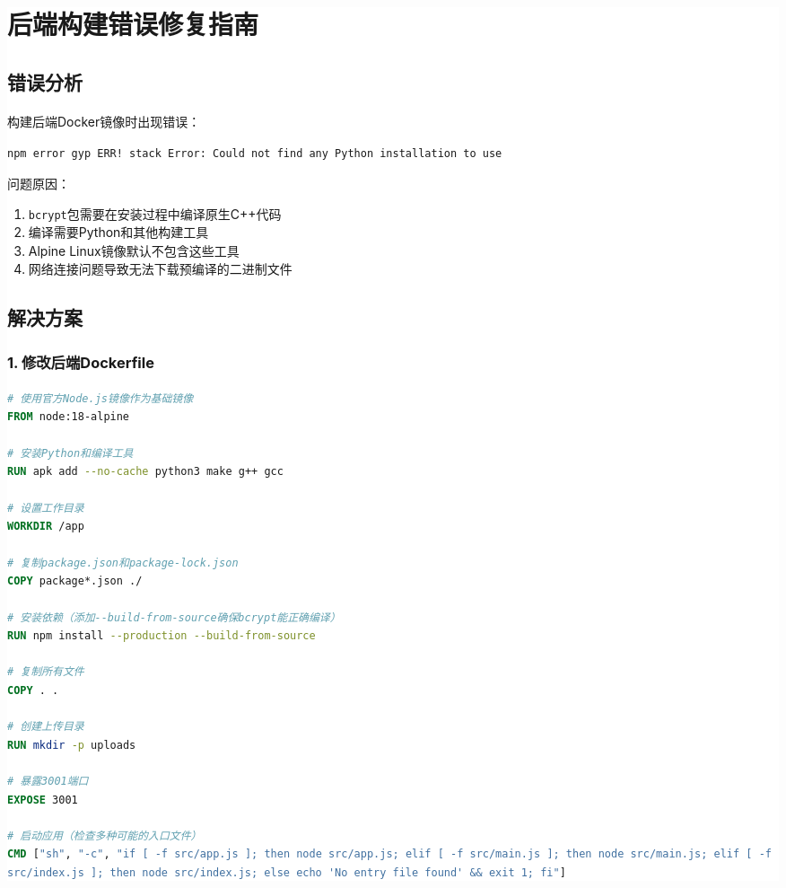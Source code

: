 # 后端构建错误修复指南

## 错误分析

构建后端Docker镜像时出现错误：
```npm error gyp ERR! find Python You need to install the latest version of Python.
npm error gyp ERR! stack Error: Could not find any Python installation to use
```

问题原因：
1. `bcrypt`包需要在安装过程中编译原生C++代码
2. 编译需要Python和其他构建工具
3. Alpine Linux镜像默认不包含这些工具
4. 网络连接问题导致无法下载预编译的二进制文件

## 解决方案

### 1. 修改后端Dockerfile

```dockerfile
# 使用官方Node.js镜像作为基础镜像
FROM node:18-alpine

# 安装Python和编译工具
RUN apk add --no-cache python3 make g++ gcc

# 设置工作目录
WORKDIR /app

# 复制package.json和package-lock.json
COPY package*.json ./

# 安装依赖（添加--build-from-source确保bcrypt能正确编译）
RUN npm install --production --build-from-source

# 复制所有文件
COPY . .

# 创建上传目录
RUN mkdir -p uploads

# 暴露3001端口
EXPOSE 3001

# 启动应用（检查多种可能的入口文件）
CMD ["sh", "-c", "if [ -f src/app.js ]; then node src/app.js; elif [ -f src/main.js ]; then node src/main.js; elif [ -f src/index.js ]; then node src/index.js; else echo 'No entry file found' && exit 1; fi"]
```
